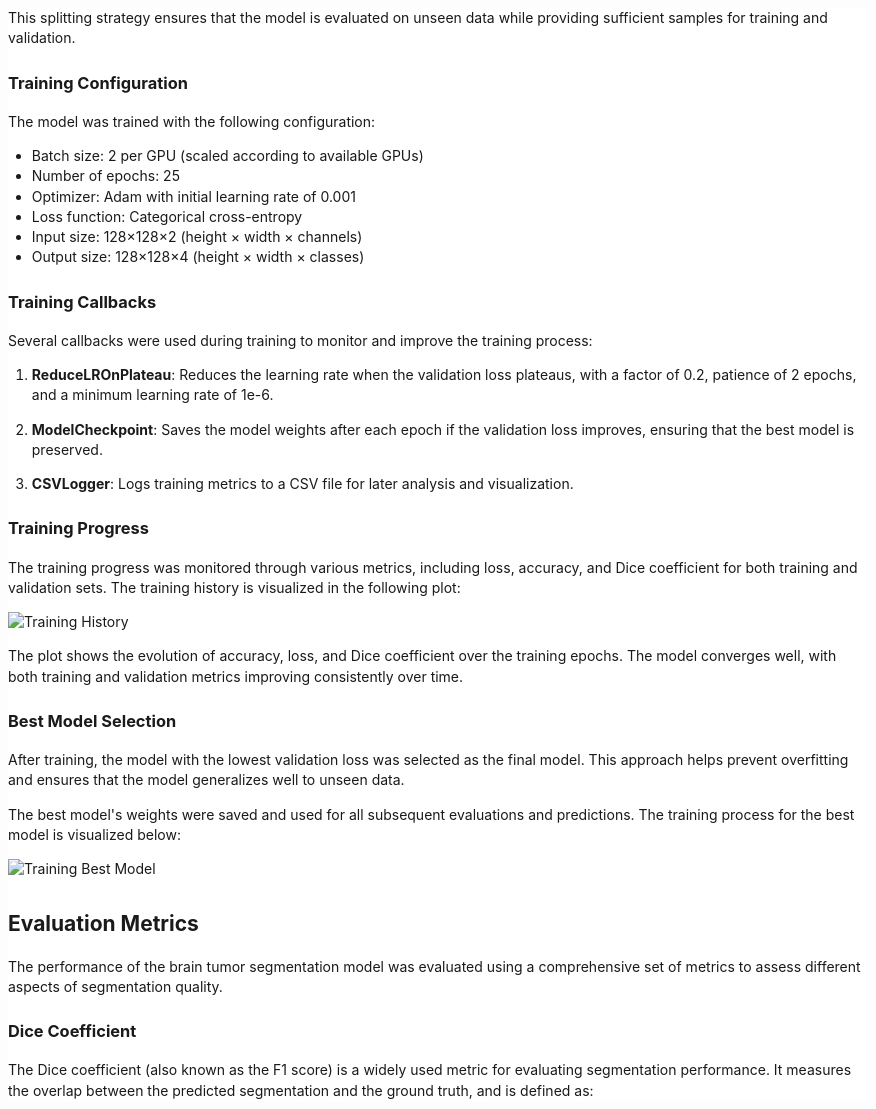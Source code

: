 This splitting strategy ensures that the model is evaluated on unseen data while providing sufficient samples for training and validation.

### Training Configuration

The model was trained with the following configuration:
- Batch size: 2 per GPU (scaled according to available GPUs)
- Number of epochs: 25
- Optimizer: Adam with initial learning rate of 0.001
- Loss function: Categorical cross-entropy
- Input size: 128×128×2 (height × width × channels)
- Output size: 128×128×4 (height × width × classes)

### Training Callbacks

Several callbacks were used during training to monitor and improve the training process:

1. **ReduceLROnPlateau**: Reduces the learning rate when the validation loss plateaus, with a factor of 0.2, patience of 2 epochs, and a minimum learning rate of 1e-6.

2. **ModelCheckpoint**: Saves the model weights after each epoch if the validation loss improves, ensuring that the best model is preserved.

3. **CSVLogger**: Logs training metrics to a CSV file for later analysis and visualization.

### Training Progress

The training progress was monitored through various metrics, including loss, accuracy, and Dice coefficient for both training and validation sets. The training history is visualized in the following plot:

![Training History](https://private-us-east-1.manuscdn.com/sessionFile/9igvJKL9BTqUsio6GqWQD5/sandbox/Z5DOFY5xso0jqudnGhgwAG-images_1747678249031_na1fn_L2hvbWUvdWJ1bnR1L3VwbG9hZC90cmFpbmluZ19oaXN0b3J5.png?Policy=eyJTdGF0ZW1lbnQiOlt7IlJlc291cmNlIjoiaHR0cHM6Ly9wcml2YXRlLXVzLWVhc3QtMS5tYW51c2Nkbi5jb20vc2Vzc2lvbkZpbGUvOWlndkpLTDlCVHFVc2lvNkdxV1FENS9zYW5kYm94L1o1RE9GWTV4c28wanF1ZG5HaGd3QUctaW1hZ2VzXzE3NDc2NzgyNDkwMzFfbmExZm5fTDJodmJXVXZkV0oxYm5SMUwzVndiRzloWkM5MGNtRnBibWx1WjE5b2FYTjBiM0o1LnBuZyIsIkNvbmRpdGlvbiI6eyJEYXRlTGVzc1RoYW4iOnsiQVdTOkVwb2NoVGltZSI6MTc2NzIyNTYwMH19fV19&Key-Pair-Id=K2HSFNDJXOU9YS&Signature=b-hIWOwV4GYx6GbFCFO5bYZpsfKjjtRO~k6yN4F43Fg8aXJ5ubEe7DubDZ1-cUgjOZXD-jsxuABV5gjXbuAHhFp65zHbrk5HK5HY~Xf283mnBiZ61OjaNYKKYKD9xEl0JBGDrsOz0dMsicBL4M-WUgkf-wVcac2z2~J3--URsRinFr95f88iX97WMx14l8ZGvCl2GZ~qWKlc059Qw9YfZdxH9cwrGWvzSvjSCu8qP3N4EMqwMzFYGLbYToUgf1BaZWw7y15~W7cvDSjWeDdPxl2O2eWU1zkvzimio2u-A9DM4fu38DHbgTV~0rYFTv8tFdRIZubKjso1W8bHpjcU~g__)

The plot shows the evolution of accuracy, loss, and Dice coefficient over the training epochs. The model converges well, with both training and validation metrics improving consistently over time.

### Best Model Selection

After training, the model with the lowest validation loss was selected as the final model. This approach helps prevent overfitting and ensures that the model generalizes well to unseen data.

The best model's weights were saved and used for all subsequent evaluations and predictions. The training process for the best model is visualized below:

![Training Best Model](https://private-us-east-1.manuscdn.com/sessionFile/9igvJKL9BTqUsio6GqWQD5/sandbox/Z5DOFY5xso0jqudnGhgwAG-images_1747678249031_na1fn_L2hvbWUvdWJ1bnR1L3VwbG9hZC9UcmFpbmluZ19CZXN0X01vZGVs.png?Policy=eyJTdGF0ZW1lbnQiOlt7IlJlc291cmNlIjoiaHR0cHM6Ly9wcml2YXRlLXVzLWVhc3QtMS5tYW51c2Nkbi5jb20vc2Vzc2lvbkZpbGUvOWlndkpLTDlCVHFVc2lvNkdxV1FENS9zYW5kYm94L1o1RE9GWTV4c28wanF1ZG5HaGd3QUctaW1hZ2VzXzE3NDc2NzgyNDkwMzFfbmExZm5fTDJodmJXVXZkV0oxYm5SMUwzVndiRzloWkM5VWNtRnBibWx1WjE5Q1pYTjBYMDF2WkdWcy5wbmciLCJDb25kaXRpb24iOnsiRGF0ZUxlc3NUaGFuIjp7IkFXUzpFcG9jaFRpbWUiOjE3NjcyMjU2MDB9fX1dfQ__&Key-Pair-Id=K2HSFNDJXOU9YS&Signature=M583bfcBH3XNrb7qL8cTHI8lSqMdwsqPbaGwnrZxA27eTfjjHZ9EQH0Gjev4HccxVCFnU7MUxrJcoYxRRmBLNg08UBllqiIy0IemT~yGU7EJCCsTc0BQ-3IGLWlJo3Y5UvbFFAthR1197Dzo7pGzkemq5nxXib~jSJl1GTdulC81fCBq8RN13qXhPFpojX~BYntaL0UeaGsLohECcTJHfFqTrgjppTz2fgih15AO-aKt7~Rppv8Jo1rXPP-CzDu8NJmRgXsZP1OHj9MABLh3dfsOTBor4AI1uLg4v7pYOLUINxUxYGlgNWE8y8bN19Pea54kZREV2RWOtnfD-9-RZg__)

## Evaluation Metrics

The performance of the brain tumor segmentation model was evaluated using a comprehensive set of metrics to assess different aspects of segmentation quality.

### Dice Coefficient

The Dice coefficient (also known as the F1 score) is a widely used metric for evaluating segmentation performance. It measures the overlap between the predicted segmentation and the ground truth, and is defined as:
